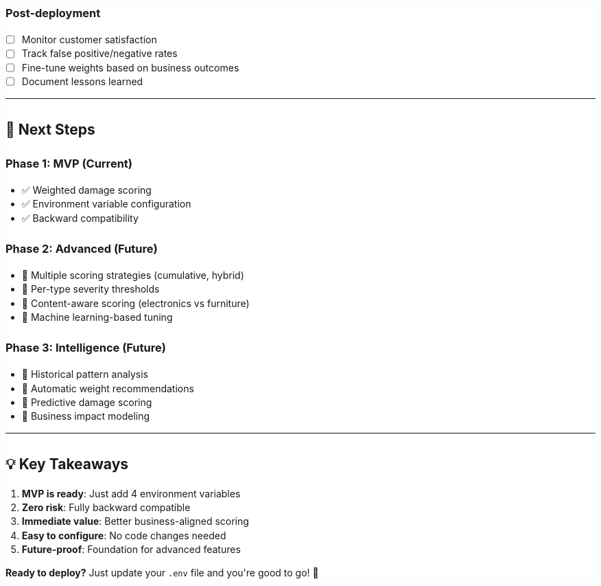 ### **Post-deployment**
- [ ] Monitor customer satisfaction
- [ ] Track false positive/negative rates
- [ ] Fine-tune weights based on business outcomes
- [ ] Document lessons learned

---

## 🎯 **Next Steps**

### **Phase 1: MVP (Current)**
- ✅ Weighted damage scoring
- ✅ Environment variable configuration
- ✅ Backward compatibility

### **Phase 2: Advanced (Future)**
- 🔄 Multiple scoring strategies (cumulative, hybrid)
- 🔄 Per-type severity thresholds
- 🔄 Content-aware scoring (electronics vs furniture)
- 🔄 Machine learning-based tuning

### **Phase 3: Intelligence (Future)**
- 🔄 Historical pattern analysis
- 🔄 Automatic weight recommendations
- 🔄 Predictive damage scoring
- 🔄 Business impact modeling

---

## 💡 **Key Takeaways**

1. **MVP is ready**: Just add 4 environment variables
2. **Zero risk**: Fully backward compatible
3. **Immediate value**: Better business-aligned scoring
4. **Easy to configure**: No code changes needed
5. **Future-proof**: Foundation for advanced features

**Ready to deploy?** Just update your `.env` file and you're good to go! 🚀

